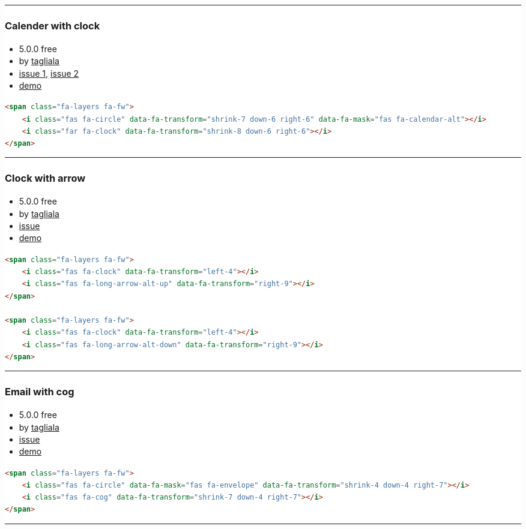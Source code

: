 ------------

### **Calender with clock**
- 5.0.0 free
- by [tagliala](https://github.com/tagliala)
- [issue 1](https://github.com/FortAwesome/Font-Awesome/issues/8158), [issue 2](https://github.com/FortAwesome/Font-Awesome/issues/14238)
- [demo](https://codepen.io/anon/pen/WYwyLz)

```html
<span class="fa-layers fa-fw">
    <i class="fas fa-circle" data-fa-transform="shrink-7 down-6 right-6" data-fa-mask="fas fa-calendar-alt"></i>
    <i class="far fa-clock" data-fa-transform="shrink-8 down-6 right-6"></i>
</span>
```

------------

### **Clock with arrow**
- 5.0.0 free
- by [tagliala](https://github.com/tagliala)
- [issue](https://github.com/FortAwesome/Font-Awesome/issues/12389)
- [demo](https://jsfiddle.net/tagliala/vLae8ted/60/)

```html
<span class="fa-layers fa-fw">
    <i class="fas fa-clock" data-fa-transform="left-4"></i>
    <i class="fas fa-long-arrow-alt-up" data-fa-transform="right-9"></i>
</span>

<span class="fa-layers fa-fw">
    <i class="fas fa-clock" data-fa-transform="left-4"></i>
    <i class="fas fa-long-arrow-alt-down" data-fa-transform="right-9"></i>
</span>
```

------------

### **Email with cog**
- 5.0.0 free
- by [tagliala](https://github.com/tagliala)
- [issue](https://github.com/FortAwesome/Font-Awesome/issues/14135)
- [demo](http://jsfiddle.net/tagliala/mfopk9qe/7/)

```html
<span class="fa-layers fa-fw">
    <i class="fas fa-circle" data-fa-mask="fas fa-envelope" data-fa-transform="shrink-4 down-4 right-7"></i>
    <i class="fas fa-cog" data-fa-transform="shrink-7 down-4 right-7"></i>
</span>
```

------------
